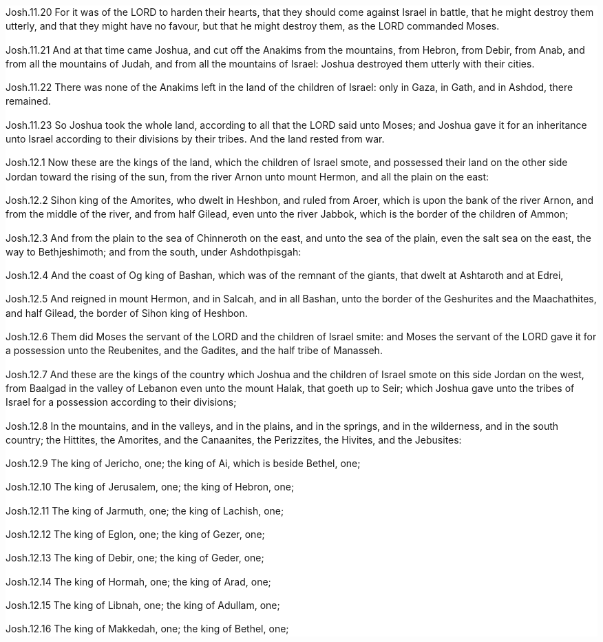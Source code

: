 Josh.11.20 For it was of the LORD to harden their hearts, that they should come against Israel in battle, that he might destroy them utterly, and that they might have no favour, but that he might destroy them, as the LORD commanded Moses.

Josh.11.21 And at that time came Joshua, and cut off the Anakims from the mountains, from Hebron, from Debir, from Anab, and from all the mountains of Judah, and from all the mountains of Israel: Joshua destroyed them utterly with their cities.

Josh.11.22 There was none of the Anakims left in the land of the children of Israel: only in Gaza, in Gath, and in Ashdod, there remained.

Josh.11.23 So Joshua took the whole land, according to all that the LORD said unto Moses; and Joshua gave it for an inheritance unto Israel according to their divisions by their tribes. And the land rested from war.

Josh.12.1 Now these are the kings of the land, which the children of Israel smote, and possessed their land on the other side Jordan toward the rising of the sun, from the river Arnon unto mount Hermon, and all the plain on the east:

Josh.12.2 Sihon king of the Amorites, who dwelt in Heshbon, and ruled from Aroer, which is upon the bank of the river Arnon, and from the middle of the river, and from half Gilead, even unto the river Jabbok, which is the border of the children of Ammon;

Josh.12.3 And from the plain to the sea of Chinneroth on the east, and unto the sea of the plain, even the salt sea on the east, the way to Bethjeshimoth; and from the south, under Ashdothpisgah:

Josh.12.4 And the coast of Og king of Bashan, which was of the remnant of the giants, that dwelt at Ashtaroth and at Edrei,

Josh.12.5 And reigned in mount Hermon, and in Salcah, and in all Bashan, unto the border of the Geshurites and the Maachathites, and half Gilead, the border of Sihon king of Heshbon.

Josh.12.6 Them did Moses the servant of the LORD and the children of Israel smite: and Moses the servant of the LORD gave it for a possession unto the Reubenites, and the Gadites, and the half tribe of Manasseh.

Josh.12.7 And these are the kings of the country which Joshua and the children of Israel smote on this side Jordan on the west, from Baalgad in the valley of Lebanon even unto the mount Halak, that goeth up to Seir; which Joshua gave unto the tribes of Israel for a possession according to their divisions;

Josh.12.8 In the mountains, and in the valleys, and in the plains, and in the springs, and in the wilderness, and in the south country; the Hittites, the Amorites, and the Canaanites, the Perizzites, the Hivites, and the Jebusites:

Josh.12.9 The king of Jericho, one; the king of Ai, which is beside Bethel, one;

Josh.12.10 The king of Jerusalem, one; the king of Hebron, one;

Josh.12.11 The king of Jarmuth, one; the king of Lachish, one;

Josh.12.12 The king of Eglon, one; the king of Gezer, one;

Josh.12.13 The king of Debir, one; the king of Geder, one;

Josh.12.14 The king of Hormah, one; the king of Arad, one;

Josh.12.15 The king of Libnah, one; the king of Adullam, one;

Josh.12.16 The king of Makkedah, one; the king of Bethel, one;
